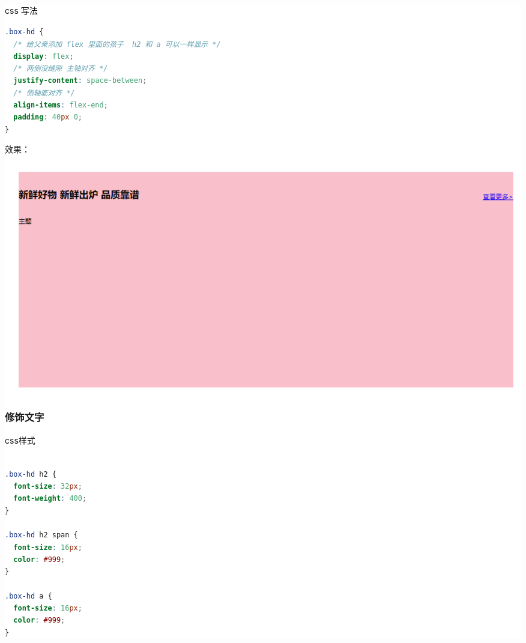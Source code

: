 css 写法

~~~css
.box-hd {
  /* 给父亲添加 flex 里面的孩子  h2 和 a 可以一样显示 */
  display: flex;
  /* 两侧没缝隙 主轴对齐 */
  justify-content: space-between;
  /* 侧轴底对齐 */
  align-items: flex-end;
  padding: 40px 0;
}
~~~

效果：

 ![68328035764](assets/1683280357647.png)

### 修饰文字

css样式

~~~css

.box-hd h2 {
  font-size: 32px;
  font-weight: 400;
}

.box-hd h2 span {
  font-size: 16px;
  color: #999;
}

.box-hd a {
  font-size: 16px;
  color: #999;
}
~~~
